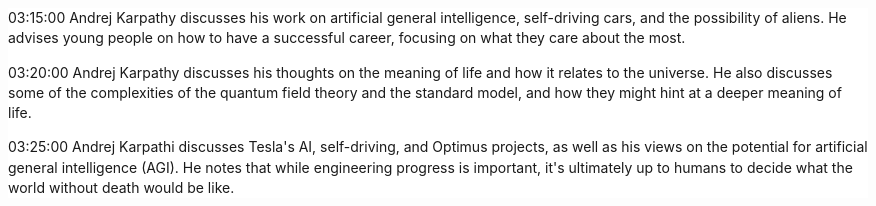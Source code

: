 03:15:00
Andrej Karpathy discusses his work on artificial general intelligence, self-driving cars, and the possibility of aliens. He advises young people on how to have a successful career, focusing on what they care about the most.

03:20:00
Andrej Karpathy discusses his thoughts on the meaning of life and how it relates to the universe. He also discusses some of the complexities of the quantum field theory and the standard model, and how they might hint at a deeper meaning of life.

03:25:00
Andrej Karpathi discusses Tesla's AI, self-driving, and Optimus projects, as well as his views on the potential for artificial general intelligence (AGI). He notes that while engineering progress is important, it's ultimately up to humans to decide what the world without death would be like.


